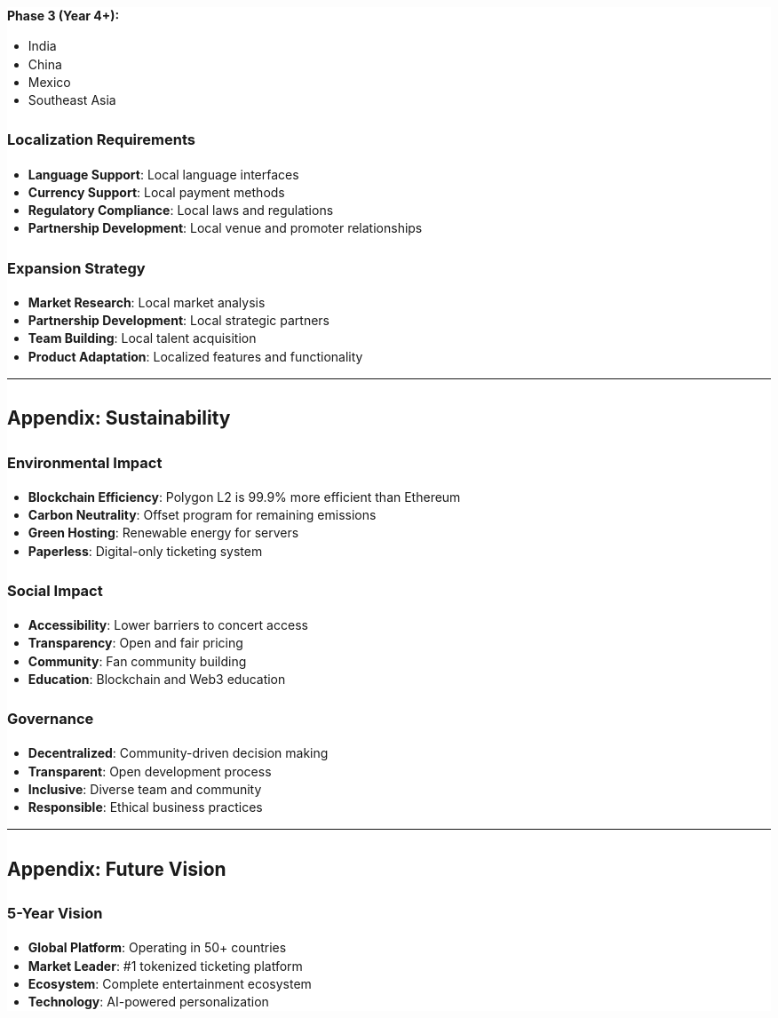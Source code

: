 **Phase 3 (Year 4+):**
- India
- China
- Mexico
- Southeast Asia

### Localization Requirements
- **Language Support**: Local language interfaces
- **Currency Support**: Local payment methods
- **Regulatory Compliance**: Local laws and regulations
- **Partnership Development**: Local venue and promoter relationships

### Expansion Strategy
- **Market Research**: Local market analysis
- **Partnership Development**: Local strategic partners
- **Team Building**: Local talent acquisition
- **Product Adaptation**: Localized features and functionality

---

## Appendix: Sustainability

### Environmental Impact
- **Blockchain Efficiency**: Polygon L2 is 99.9% more efficient than Ethereum
- **Carbon Neutrality**: Offset program for remaining emissions
- **Green Hosting**: Renewable energy for servers
- **Paperless**: Digital-only ticketing system

### Social Impact
- **Accessibility**: Lower barriers to concert access
- **Transparency**: Open and fair pricing
- **Community**: Fan community building
- **Education**: Blockchain and Web3 education

### Governance
- **Decentralized**: Community-driven decision making
- **Transparent**: Open development process
- **Inclusive**: Diverse team and community
- **Responsible**: Ethical business practices

---

## Appendix: Future Vision

### 5-Year Vision
- **Global Platform**: Operating in 50+ countries
- **Market Leader**: #1 tokenized ticketing platform
- **Ecosystem**: Complete entertainment ecosystem
- **Technology**: AI-powered personalization
